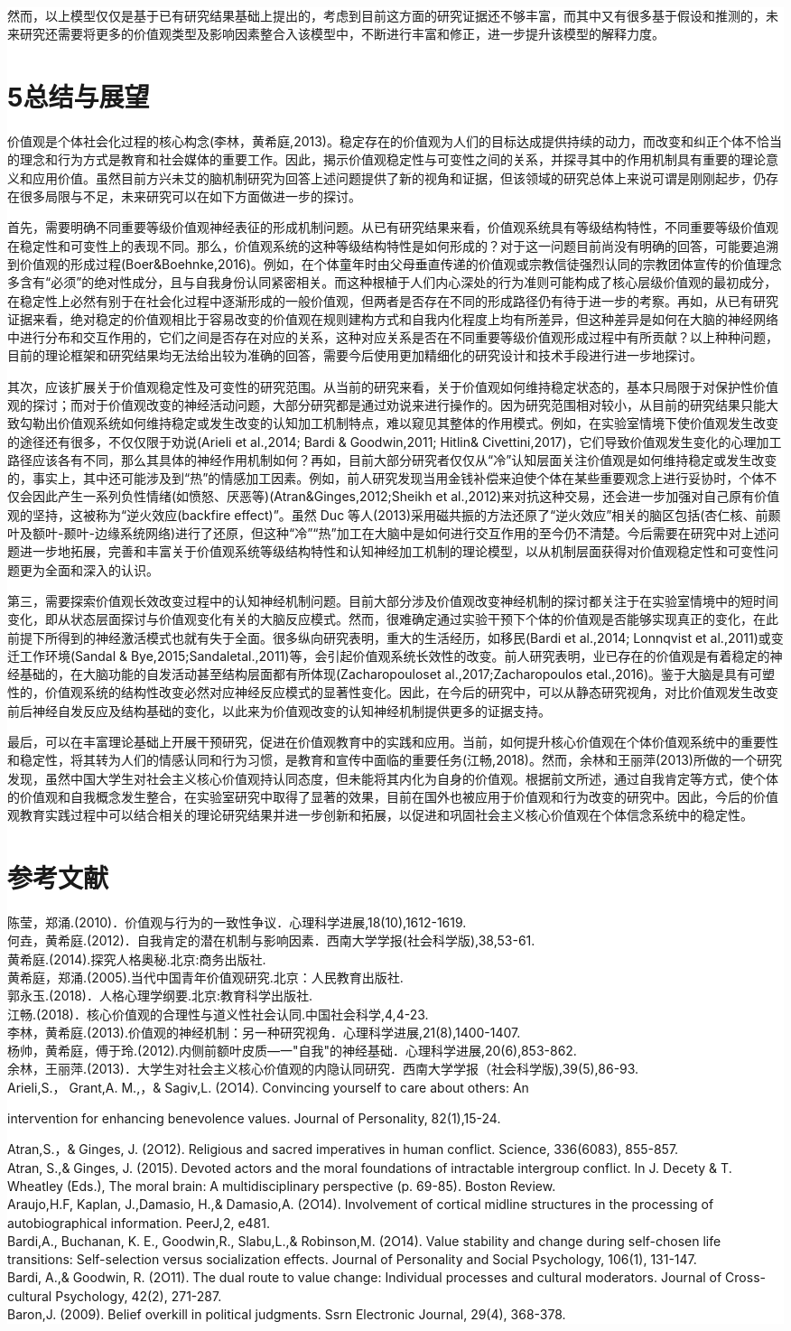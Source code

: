 然而，以上模型仅仅是基于已有研究结果基础上提出的，考虑到目前这方面的研究证据还不够丰富，而其中又有很多基于假设和推测的，未来研究还需要将更多的价值观类型及影响因素整合入该模型中，不断进行丰富和修正，进一步提升该模型的解释力度。

# 5总结与展望

价值观是个体社会化过程的核心构念(李林，黄希庭,2013)。稳定存在的价值观为人们的目标达成提供持续的动力，而改变和纠正个体不恰当的理念和行为方式是教育和社会媒体的重要工作。因此，揭示价值观稳定性与可变性之间的关系，并探寻其中的作用机制具有重要的理论意义和应用价值。虽然目前方兴未艾的脑机制研究为回答上述问题提供了新的视角和证据，但该领域的研究总体上来说可谓是刚刚起步，仍存在很多局限与不足，未来研究可以在如下方面做进一步的探讨。

首先，需要明确不同重要等级价值观神经表征的形成机制问题。从已有研究结果来看，价值观系统具有等级结构特性，不同重要等级价值观在稳定性和可变性上的表现不同。那么，价值观系统的这种等级结构特性是如何形成的？对于这一问题目前尚没有明确的回答，可能要追溯到价值观的形成过程(Boer&Boehnke,2016)。例如，在个体童年时由父母垂直传递的价值观或宗教信徒强烈认同的宗教团体宣传的价值理念多含有“必须”的绝对性成分，且与自我身份认同紧密相关。而这种根植于人们内心深处的行为准则可能构成了核心层级价值观的最初成分，在稳定性上必然有别于在社会化过程中逐渐形成的一般价值观，但两者是否存在不同的形成路径仍有待于进一步的考察。再如，从已有研究证据来看，绝对稳定的价值观相比于容易改变的价值观在规则建构方式和自我内化程度上均有所差异，但这种差异是如何在大脑的神经网络中进行分布和交互作用的，它们之间是否存在对应的关系，这种对应关系是否在不同重要等级价值观形成过程中有所贡献？以上种种问题，目前的理论框架和研究结果均无法给出较为准确的回答，需要今后使用更加精细化的研究设计和技术手段进行进一步地探讨。

其次，应该扩展关于价值观稳定性及可变性的研究范围。从当前的研究来看，关于价值观如何维持稳定状态的，基本只局限于对保护性价值观的探讨；而对于价值观改变的神经活动问题，大部分研究都是通过劝说来进行操作的。因为研究范围相对较小，从目前的研究结果只能大致勾勒出价值观系统如何维持稳定或发生改变的认知加工机制特点，难以窥见其整体的作用模式。例如，在实验室情境下使价值观发生改变的途径还有很多，不仅仅限于劝说(Arieli et al.,2014; Bardi & Goodwin,2011; Hitlin& Civettini,2017)，它们导致价值观发生变化的心理加工路径应该各有不同，那么其具体的神经作用机制如何？再如，目前大部分研究者仅仅从“冷”认知层面关注价值观是如何维持稳定或发生改变的，事实上，其中还可能涉及到“热”的情感加工因素。例如，前人研究发现当用金钱补偿来迫使个体在某些重要观念上进行妥协时，个体不仅会因此产生一系列负性情绪(如愤怒、厌恶等)(Atran&Ginges,2012;Sheikh et al.,2012)来对抗这种交易，还会进一步加强对自己原有价值观的坚持，这被称为“逆火效应(backfire effect)”。虽然 Duc 等人(2013)采用磁共振的方法还原了“逆火效应”相关的脑区包括(杏仁核、前颞叶及额叶-颞叶-边缘系统网络)进行了还原，但这种“冷”“热”加工在大脑中是如何进行交互作用的至今仍不清楚。今后需要在研究中对上述问题进一步地拓展，完善和丰富关于价值观系统等级结构特性和认知神经加工机制的理论模型，以从机制层面获得对价值观稳定性和可变性问题更为全面和深入的认识。

第三，需要探索价值观长效改变过程中的认知神经机制问题。目前大部分涉及价值观改变神经机制的探讨都关注于在实验室情境中的短时间变化，即从状态层面探讨与价值观变化有关的大脑反应模式。然而，很难确定通过实验干预下个体的价值观是否能够实现真正的变化，在此前提下所得到的神经激活模式也就有失于全面。很多纵向研究表明，重大的生活经历，如移民(Bardi et al.,2014; Lonnqvist et al.,2011)或变迁工作环境(Sandal & Bye,2015;Sandaletal.,2011)等，会引起价值观系统长效性的改变。前人研究表明，业已存在的价值观是有着稳定的神经基础的，在大脑功能的自发活动甚至结构层面都有所体现(Zacharopouloset al.,2017;Zacharopoulos etal.,2016)。鉴于大脑是具有可塑性的，价值观系统的结构性改变必然对应神经反应模式的显著性变化。因此，在今后的研究中，可以从静态研究视角，对比价值观发生改变前后神经自发反应及结构基础的变化，以此来为价值观改变的认知神经机制提供更多的证据支持。

最后，可以在丰富理论基础上开展干预研究，促进在价值观教育中的实践和应用。当前，如何提升核心价值观在个体价值观系统中的重要性和稳定性，将其转为人们的情感认同和行为习惯，是教育和宣传中面临的重要任务(江畅,2018)。然而，余林和王丽萍(2013)所做的一个研究发现，虽然中国大学生对社会主义核心价值观持认同态度，但未能将其内化为自身的价值观。根据前文所述，通过自我肯定等方式，使个体的价值观和自我概念发生整合，在实验室研究中取得了显著的效果，目前在国外也被应用于价值观和行为改变的研究中。因此，今后的价值观教育实践过程中可以结合相关的理论研究结果并进一步创新和拓展，以促进和巩固社会主义核心价值观在个体信念系统中的稳定性。

# 参考文献

陈莹，郑涌.(2010)．价值观与行为的一致性争议．心理科学进展,18(10),1612-1619.  
何垚，黄希庭.(2012)．自我肯定的潜在机制与影响因素．西南大学学报(社会科学版),38,53-61.  
黄希庭.(2014).探究人格奥秘.北京:商务出版社.  
黄希庭，郑涌.(2005).当代中国青年价值观研究.北京：人民教育出版社.  
郭永玉.(2018)．人格心理学纲要.北京:教育科学出版社.  
江畅.(2018)．核心价值观的合理性与道义性社会认同.中国社会科学,4,4-23.  
李林，黄希庭.(2013).价值观的神经机制：另一种研究视角．心理科学进展,21(8),1400-1407.  
杨帅，黄希庭，傅于玲.(2012).内侧前额叶皮质—一"自我"的神经基础．心理科学进展,20(6),853-862.  
余林，王丽萍.(2013)．大学生对社会主义核心价值观的内隐认同研究．西南大学学报（社会科学版),39(5),86-93.  
Arieli,S.， Grant,A. M.,，& Sagiv,L. (2O14). Convincing yourself to care about others: An

intervention for enhancing benevolence values. Journal of Personality, 82(1),15-24.

Atran,S.，& Ginges, J. (2O12). Religious and sacred imperatives in human conflict. Science, 336(6083), 855-857.   
Atran, S.,& Ginges, J. (2015). Devoted actors and the moral foundations of intractable intergroup conflict. In J. Decety & T. Wheatley (Eds.), The moral brain: A multidisciplinary perspective (p. 69-85). Boston Review.   
Araujo,H.F, Kaplan, J.,Damasio, H.,& Damasio,A. (2O14). Involvement of cortical midline structures in the processing of autobiographical information. PeerJ,2, e481.   
Bardi,A., Buchanan, K. E., Goodwin,R., Slabu,L.,& Robinson,M. (2O14). Value stability and change during self-chosen life transitions: Self-selection versus socialization effects. Journal of Personality and Social Psychology, 106(1), 131-147.   
Bardi, A.,& Goodwin, R. (2O11). The dual route to value change: Individual processes and cultural moderators. Journal of Cross-cultural Psychology, 42(2), 271-287.   
Baron,J. (2009). Belief overkill in political judgments. Ssrn Electronic Journal, 29(4), 368-378.   